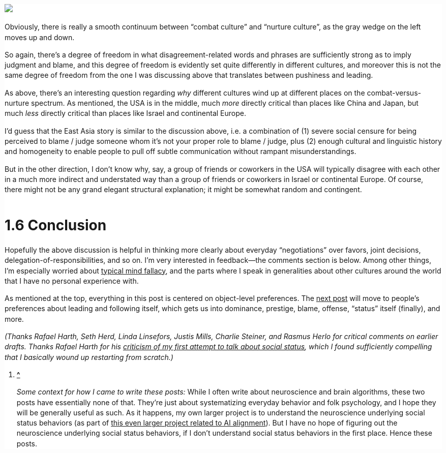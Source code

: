 ![](https://res.cloudinary.com/lesswrong-2-0/image/upload/f_auto,q_auto/v1/mirroredImages/SPBm67otKq5ET5CWP/kcncx3qpcznebzgymzd2)

Obviously, there is really a smooth continuum between “combat culture” and “nurture culture”, as the gray wedge on the left moves up and down.

So again, there’s a degree of freedom in what disagreement-related words and phrases are sufficiently strong as to imply judgment and blame, and this degree of freedom is evidently set quite differently in different cultures, and moreover this is not the same degree of freedom from the one I was discussing above that translates between pushiness and leading.

As above, there’s an interesting question regarding _why_ different cultures wind up at different places on the combat-versus-nurture spectrum. As mentioned, the USA is in the middle, much _more_ directly critical than places like China and Japan, but much _less_ directly critical than places like Israel and continental Europe.

I’d guess that the East Asia story is similar to the discussion above, i.e. a combination of (1) severe social censure for being perceived to blame / judge someone whom it’s not your proper role to blame / judge, plus (2) enough cultural and linguistic history and homogeneity to enable people to pull off subtle communication without rampant misunderstandings.

But in the other direction, I don’t know why, say, a group of friends or coworkers in the USA will typically disagree with each other in a much more indirect and understated way than a group of friends or coworkers in Israel or continental Europe. Of course, there might not be any grand elegant structural explanation; it might be somewhat random and contingent.

# 1.6 Conclusion

Hopefully the above discussion is helpful in thinking more clearly about everyday “negotiations” over favors, joint decisions, delegation-of-responsibilities, and so on. I’m very interested in feedback—the comments section is below. Among other things, I’m especially worried about [typical mind fallacy](https://www.lesswrong.com/tag/typical-mind-fallacy), and the parts where I speak in generalities about other cultures around the world that I have no personal experience with.

As mentioned at the top, everything in this post is centered on object-level preferences. The [next post](https://www.lesswrong.com/posts/7RBbwqHoimj92MRnL/social-status-part-2-2-everything-else) will move to people’s preferences about leading and following itself, which gets us into dominance, prestige, blame, offense, “status” itself (finally), and more.

_(Thanks Rafael Harth, Seth Herd, Linda Linsefors, Justis Mills, Charlie Steiner, and Rasmus Herlo for critical comments on earlier drafts. Thanks Rafael Harth for his_ [_criticism of my first attempt to talk about social status_](https://www.lesswrong.com/posts/dntWCwc8svTtbi3M7/valence-series-4-valence-and-social-status?commentId=zhBAmBeXPzorjxmna)_, which I found sufficiently compelling that I basically wound up restarting from scratch.)_

1. **[^](https://www.lesswrong.com/posts/SPBm67otKq5ET5CWP/social-status-part-1-2-negotiations-over-object-level#fnrefgq1ocdpy91n)**
    
    _Some context for how I came to write these posts:_ While I often write about neuroscience and brain algorithms, these two posts have essentially none of that. They’re just about systematizing everyday behavior and folk psychology, and I hope they will be generally useful as such. As it happens, my own larger project is to understand the neuroscience underlying social status behaviors (as part of [this even larger project related to AI alignment](https://www.lesswrong.com/posts/qusBXzCpxijTudvBB/my-agi-safety-research-2022-in-review-and-plans#2__Second_half_of_2022__1_3___My_main_research_project)). But I have no hope of figuring out the neuroscience underlying social status behaviors, if I don’t understand social status behaviors in the first place. Hence these posts.
    